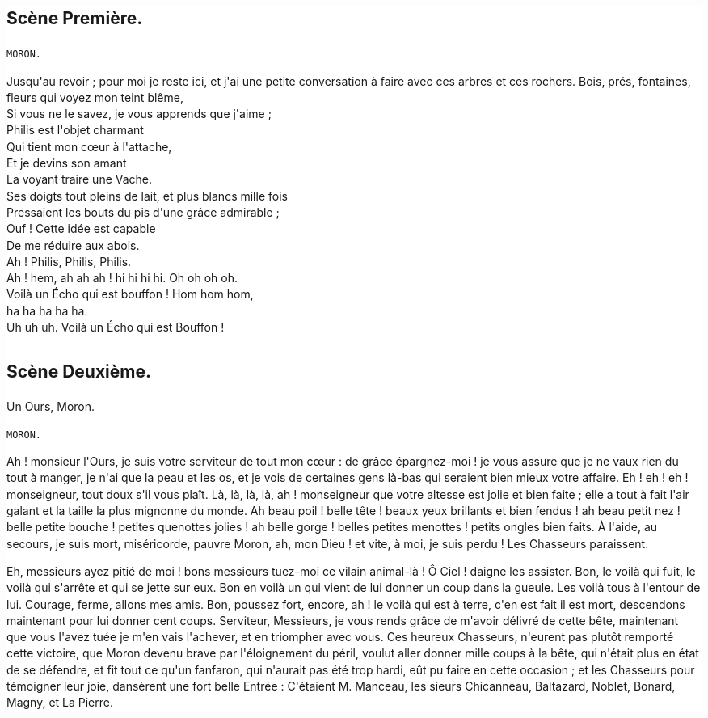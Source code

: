 
## Scène Première.

    MORON.
Jusqu'au revoir ; pour moi je reste ici, et j'ai une petite conversation à faire avec ces arbres et ces rochers.
Bois, prés, fontaines, fleurs qui voyez mon teint blême,  
Si vous ne le savez, je vous apprends que j'aime ;  
Philis est l'objet charmant  
Qui tient mon cœur à l'attache,  
Et je devins son amant  
La voyant traire une Vache.  
Ses doigts tout pleins de lait, et plus blancs mille fois  
Pressaient les bouts du pis d'une grâce admirable ;  
Ouf ! Cette idée est capable  
De me réduire aux abois.  
Ah ! Philis, Philis, Philis.  
Ah ! hem, ah ah ah ! hi hi hi hi. Oh oh oh oh.  
Voilà un Écho qui est bouffon ! Hom hom hom,  
ha ha ha ha ha.  
Uh uh uh. Voilà un Écho qui est Bouffon !  


## Scène Deuxième.
Un Ours, Moron.


    MORON.
Ah ! monsieur l'Ours, je suis votre serviteur de tout mon cœur : de grâce épargnez-moi ! je vous assure que je ne vaux rien du tout à manger, je n'ai que la peau et les os, et je vois de certaines gens là-bas qui seraient bien mieux votre affaire. Eh ! eh ! eh ! monseigneur, tout doux s'il vous plaît. Là, là, là, là, ah ! monseigneur que votre altesse est jolie et bien faite ; elle a tout à fait l'air galant et la taille la plus mignonne du monde. Ah beau poil ! belle tête ! beaux yeux brillants et bien fendus ! ah beau petit nez ! belle petite bouche ! petites quenottes jolies ! ah belle gorge ! belles petites menottes ! petits ongles bien faits. À l'aide, au secours, je suis mort, miséricorde, pauvre Moron, ah, mon Dieu ! et vite, à moi, je suis perdu !
Les Chasseurs paraissent.

Eh, messieurs ayez pitié de moi ! bons messieurs tuez-moi ce vilain animal-là ! Ô Ciel ! daigne les assister. Bon, le voilà qui fuit, le voilà qui s'arrête et qui se jette sur eux. Bon en voilà un qui vient de lui donner un coup dans la gueule. Les voilà tous à l'entour de lui. Courage, ferme, allons mes amis. Bon, poussez fort, encore, ah ! le voilà qui est à terre, c'en est fait il est mort, descendons maintenant pour lui donner cent coups. Serviteur, Messieurs, je vous rends grâce de m'avoir délivré de cette bête, maintenant que vous l'avez tuée je m'en vais l'achever, et en triompher avec vous.
Ces heureux Chasseurs, n'eurent pas plutôt remporté cette victoire, que Moron devenu brave par l'éloignement du péril, voulut aller donner mille coups à la bête, qui n'était plus en état de se défendre, et fit tout ce qu'un fanfaron, qui n'aurait pas été trop hardi, eût pu faire en cette occasion ; et les Chasseurs pour témoigner leur joie, dansèrent une fort belle Entrée : C'étaient M. Manceau, les sieurs Chicanneau, Baltazard, Noblet, Bonard, Magny, et La Pierre.



